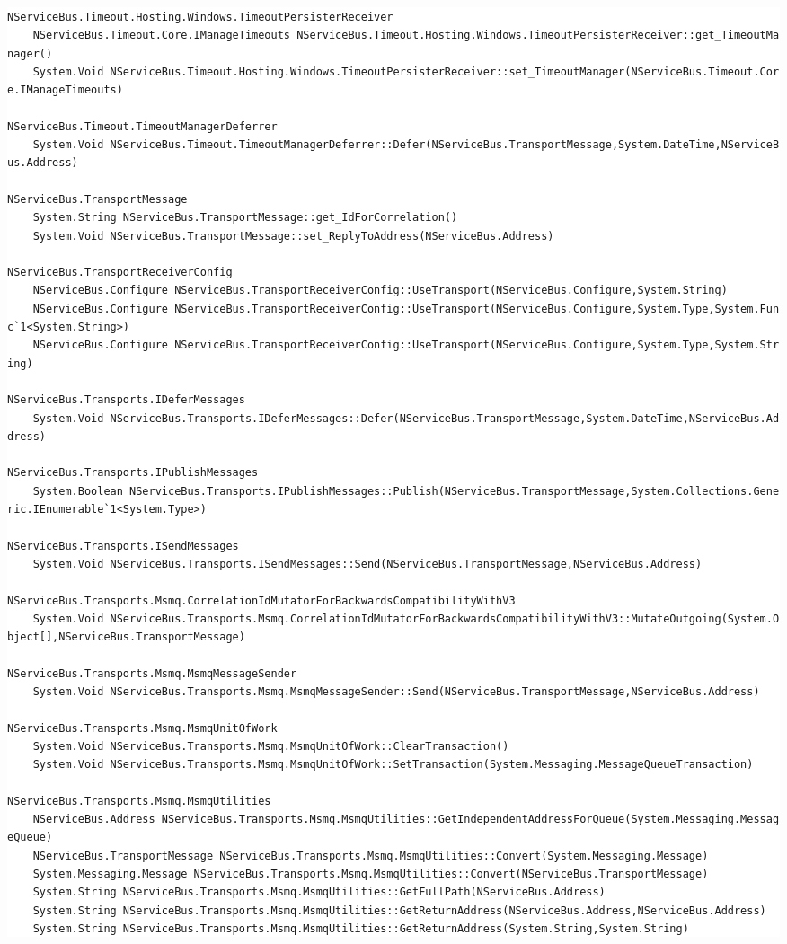    NServiceBus.Timeout.Hosting.Windows.TimeoutPersisterReceiver
        NServiceBus.Timeout.Core.IManageTimeouts NServiceBus.Timeout.Hosting.Windows.TimeoutPersisterReceiver::get_TimeoutManager()
        System.Void NServiceBus.Timeout.Hosting.Windows.TimeoutPersisterReceiver::set_TimeoutManager(NServiceBus.Timeout.Core.IManageTimeouts)

    NServiceBus.Timeout.TimeoutManagerDeferrer
        System.Void NServiceBus.Timeout.TimeoutManagerDeferrer::Defer(NServiceBus.TransportMessage,System.DateTime,NServiceBus.Address)

    NServiceBus.TransportMessage
        System.String NServiceBus.TransportMessage::get_IdForCorrelation()
        System.Void NServiceBus.TransportMessage::set_ReplyToAddress(NServiceBus.Address)

    NServiceBus.TransportReceiverConfig
        NServiceBus.Configure NServiceBus.TransportReceiverConfig::UseTransport(NServiceBus.Configure,System.String)
        NServiceBus.Configure NServiceBus.TransportReceiverConfig::UseTransport(NServiceBus.Configure,System.Type,System.Func`1<System.String>)
        NServiceBus.Configure NServiceBus.TransportReceiverConfig::UseTransport(NServiceBus.Configure,System.Type,System.String)

    NServiceBus.Transports.IDeferMessages
        System.Void NServiceBus.Transports.IDeferMessages::Defer(NServiceBus.TransportMessage,System.DateTime,NServiceBus.Address)

    NServiceBus.Transports.IPublishMessages
        System.Boolean NServiceBus.Transports.IPublishMessages::Publish(NServiceBus.TransportMessage,System.Collections.Generic.IEnumerable`1<System.Type>)

    NServiceBus.Transports.ISendMessages
        System.Void NServiceBus.Transports.ISendMessages::Send(NServiceBus.TransportMessage,NServiceBus.Address)

    NServiceBus.Transports.Msmq.CorrelationIdMutatorForBackwardsCompatibilityWithV3
        System.Void NServiceBus.Transports.Msmq.CorrelationIdMutatorForBackwardsCompatibilityWithV3::MutateOutgoing(System.Object[],NServiceBus.TransportMessage)

    NServiceBus.Transports.Msmq.MsmqMessageSender
        System.Void NServiceBus.Transports.Msmq.MsmqMessageSender::Send(NServiceBus.TransportMessage,NServiceBus.Address)

    NServiceBus.Transports.Msmq.MsmqUnitOfWork
        System.Void NServiceBus.Transports.Msmq.MsmqUnitOfWork::ClearTransaction()
        System.Void NServiceBus.Transports.Msmq.MsmqUnitOfWork::SetTransaction(System.Messaging.MessageQueueTransaction)

    NServiceBus.Transports.Msmq.MsmqUtilities
        NServiceBus.Address NServiceBus.Transports.Msmq.MsmqUtilities::GetIndependentAddressForQueue(System.Messaging.MessageQueue)
        NServiceBus.TransportMessage NServiceBus.Transports.Msmq.MsmqUtilities::Convert(System.Messaging.Message)
        System.Messaging.Message NServiceBus.Transports.Msmq.MsmqUtilities::Convert(NServiceBus.TransportMessage)
        System.String NServiceBus.Transports.Msmq.MsmqUtilities::GetFullPath(NServiceBus.Address)
        System.String NServiceBus.Transports.Msmq.MsmqUtilities::GetReturnAddress(NServiceBus.Address,NServiceBus.Address)
        System.String NServiceBus.Transports.Msmq.MsmqUtilities::GetReturnAddress(System.String,System.String)
